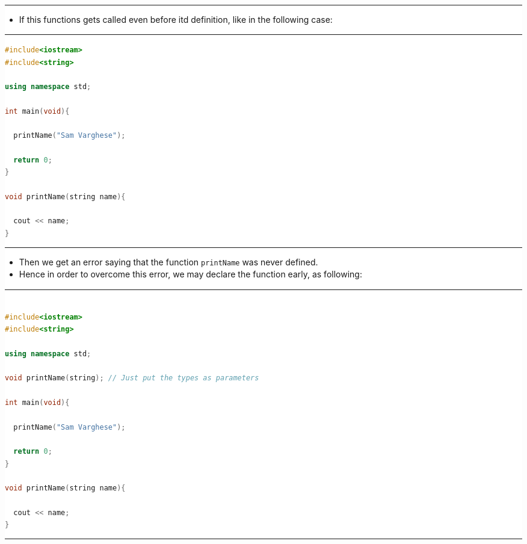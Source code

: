 <hr>

- If this functions gets called even before itd definition, like in the following case:

<hr>

```cpp
#include<iostream>
#include<string>

using namespace std;

int main(void){

  printName("Sam Varghese");

  return 0;
}

void printName(string name){

  cout << name;
}
```

<hr>

- Then we get an error saying that the function `printName` was never defined.
- Hence in order to overcome this error, we may declare the function early, as following:

<hr>

```cpp

#include<iostream>
#include<string>

using namespace std;

void printName(string); // Just put the types as parameters

int main(void){

  printName("Sam Varghese");

  return 0;
}

void printName(string name){

  cout << name;
}
```

<hr>
